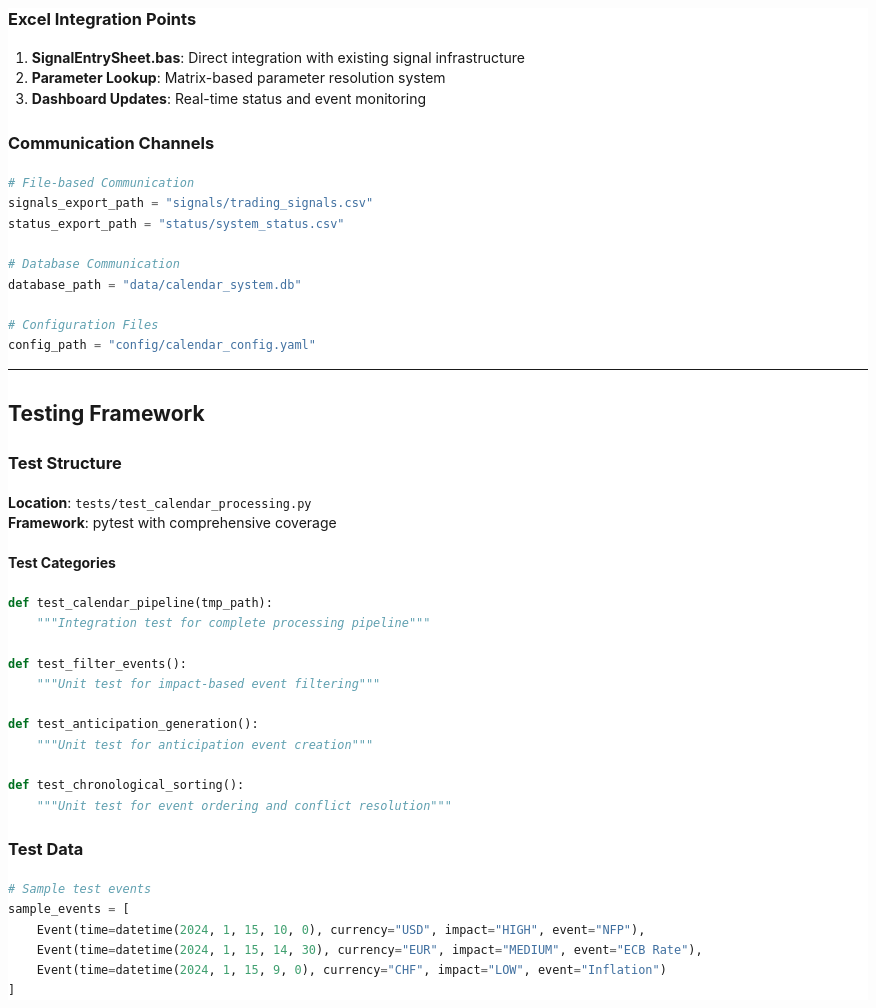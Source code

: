 ### Excel Integration Points

1. **SignalEntrySheet.bas**: Direct integration with existing signal infrastructure
2. **Parameter Lookup**: Matrix-based parameter resolution system  
3. **Dashboard Updates**: Real-time status and event monitoring

### Communication Channels

```python
# File-based Communication
signals_export_path = "signals/trading_signals.csv"
status_export_path = "status/system_status.csv"

# Database Communication
database_path = "data/calendar_system.db"

# Configuration Files
config_path = "config/calendar_config.yaml"
```

---

## Testing Framework

### Test Structure

**Location**: `tests/test_calendar_processing.py`  
**Framework**: pytest with comprehensive coverage

#### Test Categories

```python
def test_calendar_pipeline(tmp_path):
    """Integration test for complete processing pipeline"""
    
def test_filter_events():
    """Unit test for impact-based event filtering"""
    
def test_anticipation_generation():
    """Unit test for anticipation event creation"""
    
def test_chronological_sorting():
    """Unit test for event ordering and conflict resolution"""
```

### Test Data

```python
# Sample test events
sample_events = [
    Event(time=datetime(2024, 1, 15, 10, 0), currency="USD", impact="HIGH", event="NFP"),
    Event(time=datetime(2024, 1, 15, 14, 30), currency="EUR", impact="MEDIUM", event="ECB Rate"),
    Event(time=datetime(2024, 1, 15, 9, 0), currency="CHF", impact="LOW", event="Inflation")
]
```
